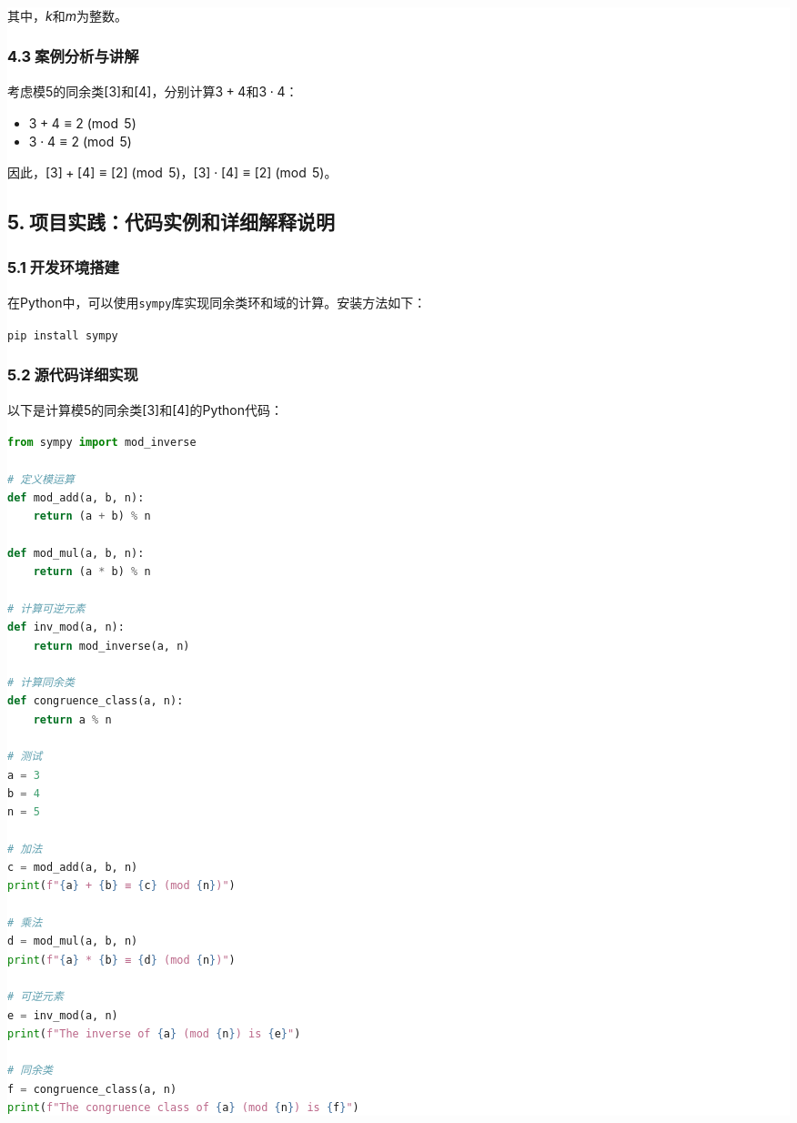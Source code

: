 其中，$k$和$m$为整数。

### 4.3 案例分析与讲解
考虑模$5$的同余类$[3]$和$[4]$，分别计算$3 + 4$和$3 \cdot 4$：

- $3 + 4 \equiv 2 \pmod 5$
- $3 \cdot 4 \equiv 2 \pmod 5$

因此，$[3] + [4] \equiv [2] \pmod 5$，$[3] \cdot [4] \equiv [2] \pmod 5$。

## 5. 项目实践：代码实例和详细解释说明
### 5.1 开发环境搭建
在Python中，可以使用`sympy`库实现同余类环和域的计算。安装方法如下：

```bash
pip install sympy
```

### 5.2 源代码详细实现
以下是计算模$5$的同余类$[3]$和$[4]$的Python代码：

```python
from sympy import mod_inverse

# 定义模运算
def mod_add(a, b, n):
    return (a + b) % n

def mod_mul(a, b, n):
    return (a * b) % n

# 计算可逆元素
def inv_mod(a, n):
    return mod_inverse(a, n)

# 计算同余类
def congruence_class(a, n):
    return a % n

# 测试
a = 3
b = 4
n = 5

# 加法
c = mod_add(a, b, n)
print(f"{a} + {b} ≡ {c} (mod {n})")

# 乘法
d = mod_mul(a, b, n)
print(f"{a} * {b} ≡ {d} (mod {n})")

# 可逆元素
e = inv_mod(a, n)
print(f"The inverse of {a} (mod {n}) is {e}")

# 同余类
f = congruence_class(a, n)
print(f"The congruence class of {a} (mod {n}) is {f}")
```
